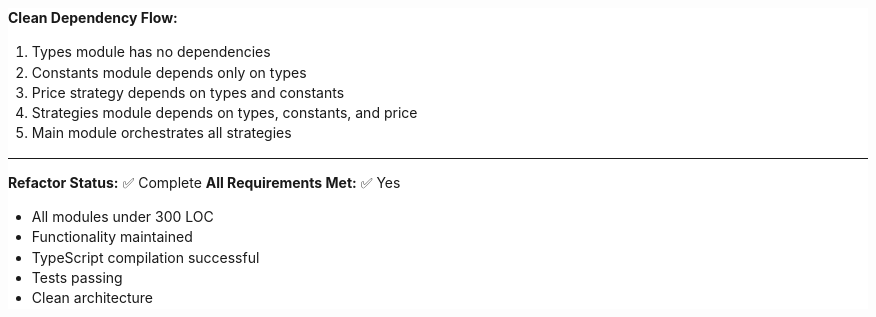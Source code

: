 **Clean Dependency Flow:**
1. Types module has no dependencies
2. Constants module depends only on types
3. Price strategy depends on types and constants
4. Strategies module depends on types, constants, and price
5. Main module orchestrates all strategies

---

**Refactor Status:** ✅ Complete
**All Requirements Met:** ✅ Yes
- All modules under 300 LOC
- Functionality maintained
- TypeScript compilation successful
- Tests passing
- Clean architecture
